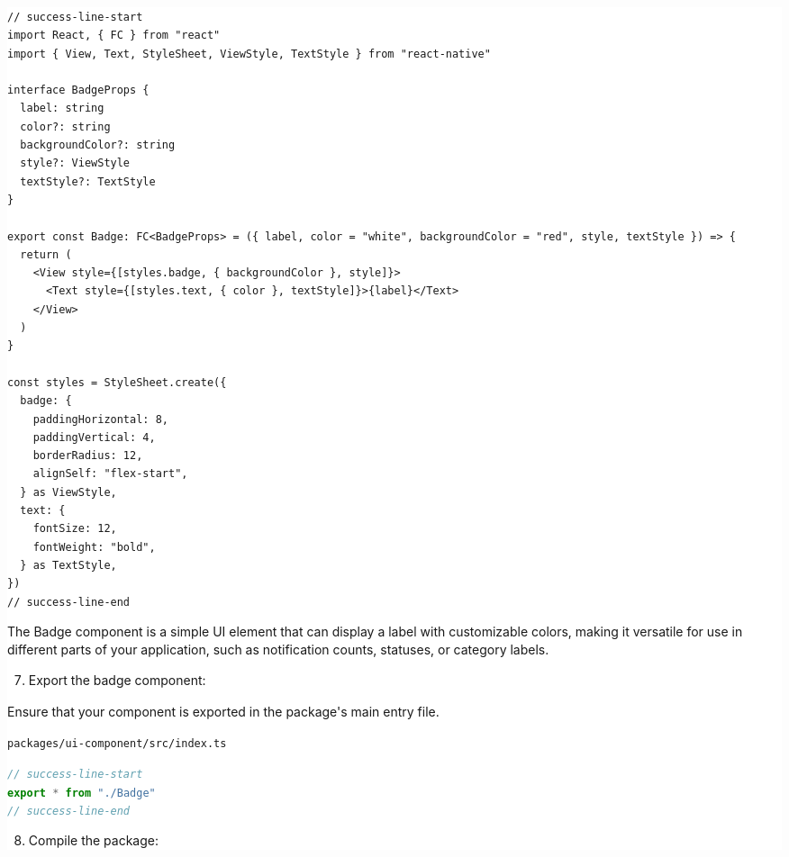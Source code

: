 ```tsx
// success-line-start
import React, { FC } from "react"
import { View, Text, StyleSheet, ViewStyle, TextStyle } from "react-native"

interface BadgeProps {
  label: string
  color?: string
  backgroundColor?: string
  style?: ViewStyle
  textStyle?: TextStyle
}

export const Badge: FC<BadgeProps> = ({ label, color = "white", backgroundColor = "red", style, textStyle }) => {
  return (
    <View style={[styles.badge, { backgroundColor }, style]}>
      <Text style={[styles.text, { color }, textStyle]}>{label}</Text>
    </View>
  )
}

const styles = StyleSheet.create({
  badge: {
    paddingHorizontal: 8,
    paddingVertical: 4,
    borderRadius: 12,
    alignSelf: "flex-start",
  } as ViewStyle,
  text: {
    fontSize: 12,
    fontWeight: "bold",
  } as TextStyle,
})
// success-line-end
```

The Badge component is a simple UI element that can display a label with customizable colors, making it versatile for use in different parts of your application, such as notification counts, statuses, or category labels.

7. Export the badge component:

Ensure that your component is exported in the package's main entry file.

`packages/ui-component/src/index.ts`

```ts
// success-line-start
export * from "./Badge"
// success-line-end
```

8. Compile the package:
